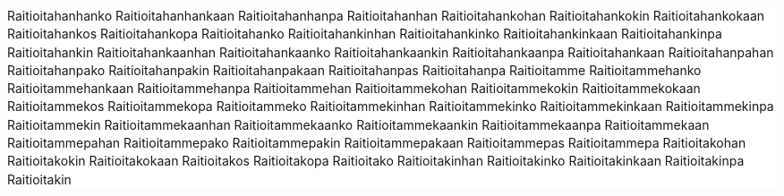 Raitioitahanhanko
Raitioitahanhankaan
Raitioitahanhanpa
Raitioitahanhan
Raitioitahankohan
Raitioitahankokin
Raitioitahankokaan
Raitioitahankos
Raitioitahankopa
Raitioitahanko
Raitioitahankinhan
Raitioitahankinko
Raitioitahankinkaan
Raitioitahankinpa
Raitioitahankin
Raitioitahankaanhan
Raitioitahankaanko
Raitioitahankaankin
Raitioitahankaanpa
Raitioitahankaan
Raitioitahanpahan
Raitioitahanpako
Raitioitahanpakin
Raitioitahanpakaan
Raitioitahanpas
Raitioitahanpa
Raitioitamme
Raitioitammehanko
Raitioitammehankaan
Raitioitammehanpa
Raitioitammehan
Raitioitammekohan
Raitioitammekokin
Raitioitammekokaan
Raitioitammekos
Raitioitammekopa
Raitioitammeko
Raitioitammekinhan
Raitioitammekinko
Raitioitammekinkaan
Raitioitammekinpa
Raitioitammekin
Raitioitammekaanhan
Raitioitammekaanko
Raitioitammekaankin
Raitioitammekaanpa
Raitioitammekaan
Raitioitammepahan
Raitioitammepako
Raitioitammepakin
Raitioitammepakaan
Raitioitammepas
Raitioitammepa
Raitioitakohan
Raitioitakokin
Raitioitakokaan
Raitioitakos
Raitioitakopa
Raitioitako
Raitioitakinhan
Raitioitakinko
Raitioitakinkaan
Raitioitakinpa
Raitioitakin